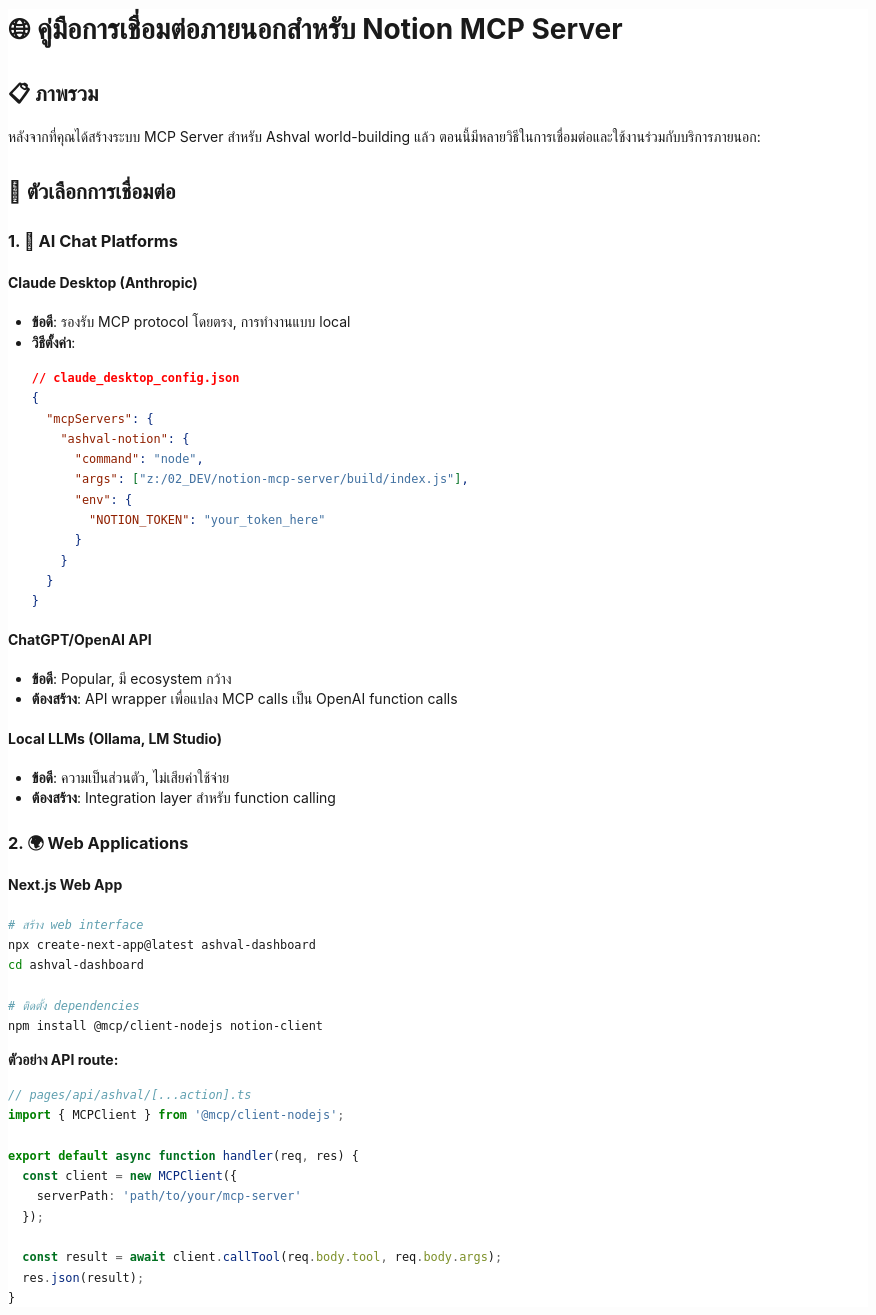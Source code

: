 # 🌐 คู่มือการเชื่อมต่อภายนอกสำหรับ Notion MCP Server

## 📋 ภาพรวม

หลังจากที่คุณได้สร้างระบบ MCP Server สำหรับ Ashval world-building แล้ว ตอนนี้มีหลายวิธีในการเชื่อมต่อและใช้งานร่วมกับบริการภายนอก:

## 🔗 ตัวเลือกการเชื่อมต่อ

### 1. 🤖 **AI Chat Platforms**

#### **Claude Desktop (Anthropic)**
- **ข้อดี**: รองรับ MCP protocol โดยตรง, การทำงานแบบ local
- **วิธีตั้งค่า**:
  ```json
  // claude_desktop_config.json
  {
    "mcpServers": {
      "ashval-notion": {
        "command": "node",
        "args": ["z:/02_DEV/notion-mcp-server/build/index.js"],
        "env": {
          "NOTION_TOKEN": "your_token_here"
        }
      }
    }
  }
  ```

#### **ChatGPT/OpenAI API**
- **ข้อดี**: Popular, มี ecosystem กว้าง
- **ต้องสร้าง**: API wrapper เพื่อแปลง MCP calls เป็น OpenAI function calls

#### **Local LLMs (Ollama, LM Studio)**
- **ข้อดี**: ความเป็นส่วนตัว, ไม่เสียค่าใช้จ่าย
- **ต้องสร้าง**: Integration layer สำหรับ function calling

### 2. 🌍 **Web Applications**

#### **Next.js Web App**
```bash
# สร้าง web interface
npx create-next-app@latest ashval-dashboard
cd ashval-dashboard

# ติดตั้ง dependencies
npm install @mcp/client-nodejs notion-client
```

**ตัวอย่าง API route:**
```typescript
// pages/api/ashval/[...action].ts
import { MCPClient } from '@mcp/client-nodejs';

export default async function handler(req, res) {
  const client = new MCPClient({
    serverPath: 'path/to/your/mcp-server'
  });
  
  const result = await client.callTool(req.body.tool, req.body.args);
  res.json(result);
}
```